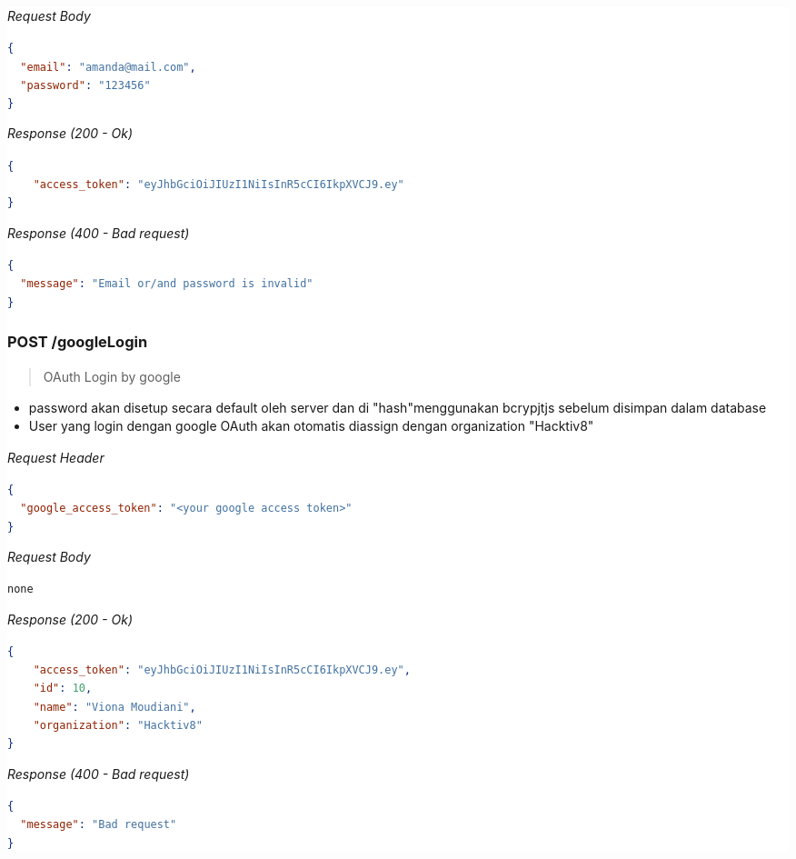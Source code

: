 _Request Body_
```json
{
  "email": "amanda@mail.com",
  "password": "123456"
}
```

_Response (200 - Ok)_
```json
{
    "access_token": "eyJhbGciOiJIUzI1NiIsInR5cCI6IkpXVCJ9.ey"
}
```

_Response (400 - Bad request)_
```json
{
  "message": "Email or/and password is invalid"
}
```

### POST /googleLogin

> OAuth Login by google
  - password akan disetup secara default oleh server dan di "hash"menggunakan bcrypjtjs sebelum disimpan dalam database
  - User yang login dengan google OAuth akan otomatis diassign dengan organization "Hacktiv8"


_Request Header_
```json
{
  "google_access_token": "<your google access token>"
}
```

_Request Body_
```
none
```

_Response (200 - Ok)_
```json
{
    "access_token": "eyJhbGciOiJIUzI1NiIsInR5cCI6IkpXVCJ9.ey",
    "id": 10,
    "name": "Viona Moudiani",
    "organization": "Hacktiv8"
}
```

_Response (400 - Bad request)_
```json
{
  "message": "Bad request"
}
```
